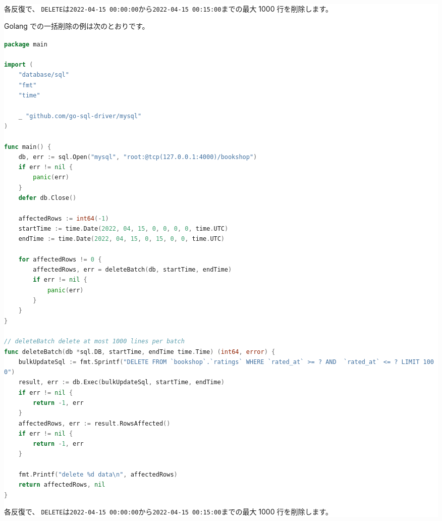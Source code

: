各反復で、 `DELETE`は`2022-04-15 00:00:00`から`2022-04-15 00:15:00`までの最大 1000 行を削除します。

</div>

<div label="Golang" value="golang">

Golang での一括削除の例は次のとおりです。


```go
package main

import (
    "database/sql"
    "fmt"
    "time"

    _ "github.com/go-sql-driver/mysql"
)

func main() {
    db, err := sql.Open("mysql", "root:@tcp(127.0.0.1:4000)/bookshop")
    if err != nil {
        panic(err)
    }
    defer db.Close()

    affectedRows := int64(-1)
    startTime := time.Date(2022, 04, 15, 0, 0, 0, 0, time.UTC)
    endTime := time.Date(2022, 04, 15, 0, 15, 0, 0, time.UTC)

    for affectedRows != 0 {
        affectedRows, err = deleteBatch(db, startTime, endTime)
        if err != nil {
            panic(err)
        }
    }
}

// deleteBatch delete at most 1000 lines per batch
func deleteBatch(db *sql.DB, startTime, endTime time.Time) (int64, error) {
    bulkUpdateSql := fmt.Sprintf("DELETE FROM `bookshop`.`ratings` WHERE `rated_at` >= ? AND  `rated_at` <= ? LIMIT 1000")
    result, err := db.Exec(bulkUpdateSql, startTime, endTime)
    if err != nil {
        return -1, err
    }
    affectedRows, err := result.RowsAffected()
    if err != nil {
        return -1, err
    }

    fmt.Printf("delete %d data\n", affectedRows)
    return affectedRows, nil
}
```

各反復で、 `DELETE`は`2022-04-15 00:00:00`から`2022-04-15 00:15:00`までの最大 1000 行を削除します。

</div>

</SimpleTab>
